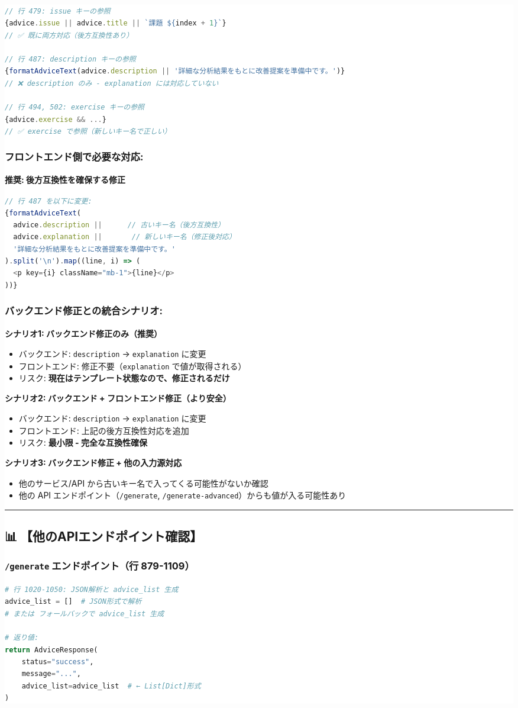```typescript
// 行 479: issue キーの参照
{advice.issue || advice.title || `課題 ${index + 1}`}
// ✅ 既に両方対応（後方互換性あり）

// 行 487: description キーの参照
{formatAdviceText(advice.description || '詳細な分析結果をもとに改善提案を準備中です。')}
// ❌ description のみ - explanation には対応していない

// 行 494, 502: exercise キーの参照
{advice.exercise && ...}
// ✅ exercise で参照（新しいキー名で正しい）
```

### フロントエンド側で必要な対応:

**推奨: 後方互換性を確保する修正**

```typescript
// 行 487 を以下に変更:
{formatAdviceText(
  advice.description ||      // 古いキー名（後方互換性）
  advice.explanation ||       // 新しいキー名（修正後対応）
  '詳細な分析結果をもとに改善提案を準備中です。'
).split('\n').map((line, i) => (
  <p key={i} className="mb-1">{line}</p>
))}
```

### バックエンド修正との統合シナリオ:

**シナリオ1: バックエンド修正のみ（推奨）**
- バックエンド: `description` → `explanation` に変更
- フロントエンド: 修正不要（`explanation` で値が取得される）
- リスク: **現在はテンプレート状態なので、修正されるだけ**

**シナリオ2: バックエンド + フロントエンド修正（より安全）**
- バックエンド: `description` → `explanation` に変更
- フロントエンド: 上記の後方互換性対応を追加
- リスク: **最小限 - 完全な互換性確保**

**シナリオ3: バックエンド修正 + 他の入力源対応**
- 他のサービス/API から古いキー名で入ってくる可能性がないか確認
- 他の API エンドポイント（`/generate`, `/generate-advanced`）からも値が入る可能性あり

---

## 📊 【他のAPIエンドポイント確認】

### `/generate` エンドポイント（行 879-1109）

```python
# 行 1020-1050: JSON解析と advice_list 生成
advice_list = []  # JSON形式で解析
# または フォールバックで advice_list 生成

# 返り値:
return AdviceResponse(
    status="success",
    message="...",
    advice_list=advice_list  # ← List[Dict]形式
)
```
